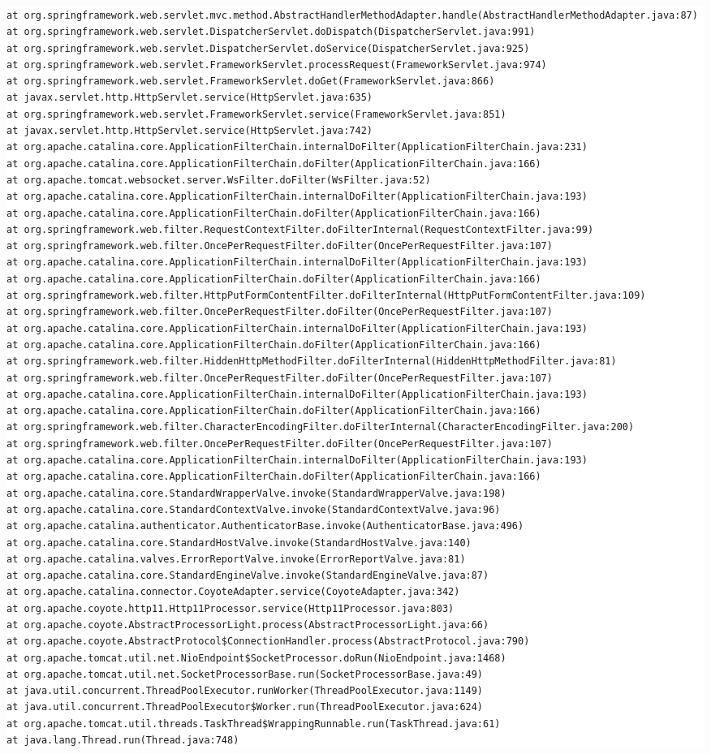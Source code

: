 	at org.springframework.web.servlet.mvc.method.AbstractHandlerMethodAdapter.handle(AbstractHandlerMethodAdapter.java:87)
	at org.springframework.web.servlet.DispatcherServlet.doDispatch(DispatcherServlet.java:991)
	at org.springframework.web.servlet.DispatcherServlet.doService(DispatcherServlet.java:925)
	at org.springframework.web.servlet.FrameworkServlet.processRequest(FrameworkServlet.java:974)
	at org.springframework.web.servlet.FrameworkServlet.doGet(FrameworkServlet.java:866)
	at javax.servlet.http.HttpServlet.service(HttpServlet.java:635)
	at org.springframework.web.servlet.FrameworkServlet.service(FrameworkServlet.java:851)
	at javax.servlet.http.HttpServlet.service(HttpServlet.java:742)
	at org.apache.catalina.core.ApplicationFilterChain.internalDoFilter(ApplicationFilterChain.java:231)
	at org.apache.catalina.core.ApplicationFilterChain.doFilter(ApplicationFilterChain.java:166)
	at org.apache.tomcat.websocket.server.WsFilter.doFilter(WsFilter.java:52)
	at org.apache.catalina.core.ApplicationFilterChain.internalDoFilter(ApplicationFilterChain.java:193)
	at org.apache.catalina.core.ApplicationFilterChain.doFilter(ApplicationFilterChain.java:166)
	at org.springframework.web.filter.RequestContextFilter.doFilterInternal(RequestContextFilter.java:99)
	at org.springframework.web.filter.OncePerRequestFilter.doFilter(OncePerRequestFilter.java:107)
	at org.apache.catalina.core.ApplicationFilterChain.internalDoFilter(ApplicationFilterChain.java:193)
	at org.apache.catalina.core.ApplicationFilterChain.doFilter(ApplicationFilterChain.java:166)
	at org.springframework.web.filter.HttpPutFormContentFilter.doFilterInternal(HttpPutFormContentFilter.java:109)
	at org.springframework.web.filter.OncePerRequestFilter.doFilter(OncePerRequestFilter.java:107)
	at org.apache.catalina.core.ApplicationFilterChain.internalDoFilter(ApplicationFilterChain.java:193)
	at org.apache.catalina.core.ApplicationFilterChain.doFilter(ApplicationFilterChain.java:166)
	at org.springframework.web.filter.HiddenHttpMethodFilter.doFilterInternal(HiddenHttpMethodFilter.java:81)
	at org.springframework.web.filter.OncePerRequestFilter.doFilter(OncePerRequestFilter.java:107)
	at org.apache.catalina.core.ApplicationFilterChain.internalDoFilter(ApplicationFilterChain.java:193)
	at org.apache.catalina.core.ApplicationFilterChain.doFilter(ApplicationFilterChain.java:166)
	at org.springframework.web.filter.CharacterEncodingFilter.doFilterInternal(CharacterEncodingFilter.java:200)
	at org.springframework.web.filter.OncePerRequestFilter.doFilter(OncePerRequestFilter.java:107)
	at org.apache.catalina.core.ApplicationFilterChain.internalDoFilter(ApplicationFilterChain.java:193)
	at org.apache.catalina.core.ApplicationFilterChain.doFilter(ApplicationFilterChain.java:166)
	at org.apache.catalina.core.StandardWrapperValve.invoke(StandardWrapperValve.java:198)
	at org.apache.catalina.core.StandardContextValve.invoke(StandardContextValve.java:96)
	at org.apache.catalina.authenticator.AuthenticatorBase.invoke(AuthenticatorBase.java:496)
	at org.apache.catalina.core.StandardHostValve.invoke(StandardHostValve.java:140)
	at org.apache.catalina.valves.ErrorReportValve.invoke(ErrorReportValve.java:81)
	at org.apache.catalina.core.StandardEngineValve.invoke(StandardEngineValve.java:87)
	at org.apache.catalina.connector.CoyoteAdapter.service(CoyoteAdapter.java:342)
	at org.apache.coyote.http11.Http11Processor.service(Http11Processor.java:803)
	at org.apache.coyote.AbstractProcessorLight.process(AbstractProcessorLight.java:66)
	at org.apache.coyote.AbstractProtocol$ConnectionHandler.process(AbstractProtocol.java:790)
	at org.apache.tomcat.util.net.NioEndpoint$SocketProcessor.doRun(NioEndpoint.java:1468)
	at org.apache.tomcat.util.net.SocketProcessorBase.run(SocketProcessorBase.java:49)
	at java.util.concurrent.ThreadPoolExecutor.runWorker(ThreadPoolExecutor.java:1149)
	at java.util.concurrent.ThreadPoolExecutor$Worker.run(ThreadPoolExecutor.java:624)
	at org.apache.tomcat.util.threads.TaskThread$WrappingRunnable.run(TaskThread.java:61)
	at java.lang.Thread.run(Thread.java:748)